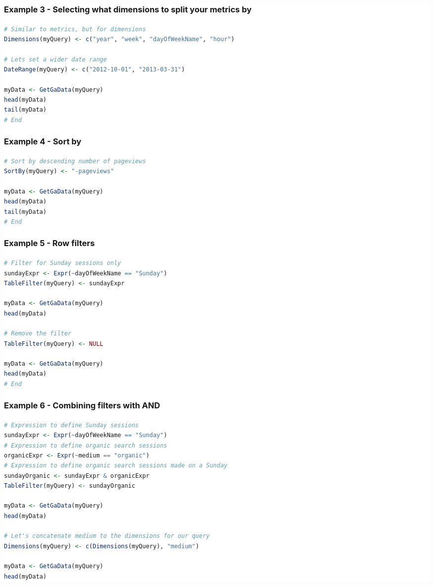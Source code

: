 ### Example 3 - Selecting what dimensions to split your metrics by

```r
# Similar to metrics, but for dimensions
Dimensions(myQuery) <- c("year", "week", "dayOfWeekName", "hour")

# Lets set a wider date range
DateRange(myQuery) <- c("2012-10-01", "2013-03-31")

myData <- GetGaData(myQuery)
head(myData)
tail(myData)
# End
```

### Example 4 - Sort by

```r
# Sort by descending number of pageviews
SortBy(myQuery) <- "-pageviews"

myData <- GetGaData(myQuery)
head(myData)
tail(myData)
# End
```

### Example 5 - Row filters

```r
# Filter for Sunday sessions only
sundayExpr <- Expr(~dayOfWeekName == "Sunday")
TableFilter(myQuery) <- sundayExpr

myData <- GetGaData(myQuery)
head(myData)

# Remove the filter
TableFilter(myQuery) <- NULL

myData <- GetGaData(myQuery)
head(myData)
# End
```

### Example 6 - Combining filters with AND

```r
# Expression to define Sunday sessions
sundayExpr <- Expr(~dayOfWeekName == "Sunday")
# Expression to define organic search sessions
organicExpr <- Expr(~medium == "organic")
# Expression to define organic search sessions made on a Sunday
sundayOrganic <- sundayExpr & organicExpr
TableFilter(myQuery) <- sundayOrganic

myData <- GetGaData(myQuery)
head(myData)

# Let's concatenate medium to the dimensions for our query
Dimensions(myQuery) <- c(Dimensions(myQuery), "medium")

myData <- GetGaData(myQuery)
head(myData)
```
